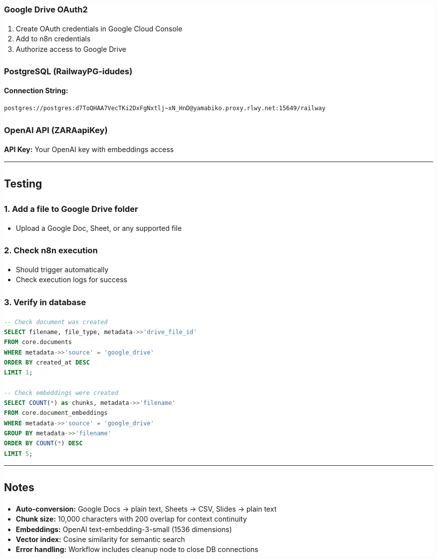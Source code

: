 ### Google Drive OAuth2
1. Create OAuth credentials in Google Cloud Console
2. Add to n8n credentials
3. Authorize access to Google Drive

### PostgreSQL (RailwayPG-idudes)
**Connection String:**
```
postgres://postgres:d7ToQHAA7VecTKi2DxFgNxtlj~xN_HnD@yamabiko.proxy.rlwy.net:15649/railway
```

### OpenAI API (ZARAapiKey)
**API Key:** Your OpenAI key with embeddings access

---

## Testing

### 1. Add a file to Google Drive folder
- Upload a Google Doc, Sheet, or any supported file

### 2. Check n8n execution
- Should trigger automatically
- Check execution logs for success

### 3. Verify in database

```sql
-- Check document was created
SELECT filename, file_type, metadata->>'drive_file_id'
FROM core.documents
WHERE metadata->>'source' = 'google_drive'
ORDER BY created_at DESC
LIMIT 1;

-- Check embeddings were created
SELECT COUNT(*) as chunks, metadata->>'filename'
FROM core.document_embeddings
WHERE metadata->>'source' = 'google_drive'
GROUP BY metadata->>'filename'
ORDER BY COUNT(*) DESC
LIMIT 5;
```

---

## Notes

- **Auto-conversion:** Google Docs → plain text, Sheets → CSV, Slides → plain text
- **Chunk size:** 10,000 characters with 200 overlap for context continuity
- **Embeddings:** OpenAI text-embedding-3-small (1536 dimensions)
- **Vector index:** Cosine similarity for semantic search
- **Error handling:** Workflow includes cleanup node to close DB connections
